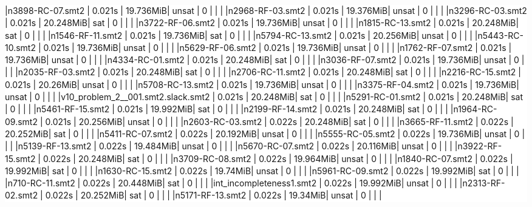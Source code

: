 |n3898-RC-07.smt2                                             |    0.021s | 19.736MiB| unsat | 0 |  |  |
|n2968-RF-03.smt2                                             |    0.021s | 19.376MiB| unsat | 0 |  |  |
|n3296-RC-03.smt2                                             |    0.021s | 20.248MiB| sat | 0 |  |  |
|n3722-RF-06.smt2                                             |    0.021s | 19.736MiB| unsat | 0 |  |  |
|n1815-RC-13.smt2                                             |    0.021s | 20.248MiB| sat | 0 |  |  |
|n1546-RF-11.smt2                                             |    0.021s | 19.736MiB| sat | 0 |  |  |
|n5794-RC-13.smt2                                             |    0.021s | 20.256MiB| unsat | 0 |  |  |
|n5443-RC-10.smt2                                             |    0.021s | 19.736MiB| unsat | 0 |  |  |
|n5629-RF-06.smt2                                             |    0.021s | 19.736MiB| unsat | 0 |  |  |
|n1762-RF-07.smt2                                             |    0.021s | 19.736MiB| unsat | 0 |  |  |
|n4334-RC-01.smt2                                             |    0.021s | 20.248MiB| sat | 0 |  |  |
|n3036-RF-07.smt2                                             |    0.021s | 19.736MiB| unsat | 0 |  |  |
|n2035-RF-03.smt2                                             |    0.021s | 20.248MiB| sat | 0 |  |  |
|n2706-RC-11.smt2                                             |    0.021s | 20.248MiB| sat | 0 |  |  |
|n2216-RC-15.smt2                                             |    0.021s | 20.26MiB| unsat | 0 |  |  |
|n5708-RC-13.smt2                                             |    0.021s | 19.736MiB| unsat | 0 |  |  |
|n3375-RF-04.smt2                                             |    0.021s | 19.736MiB| unsat | 0 |  |  |
|v10_problem_2__001.smt2.slack.smt2                           |    0.021s | 20.248MiB| sat | 0 |  |  |
|n5291-RC-01.smt2                                             |    0.021s | 20.248MiB| sat | 0 |  |  |
|n5461-RF-15.smt2                                             |    0.021s | 19.992MiB| sat | 0 |  |  |
|n2199-RF-14.smt2                                             |    0.021s | 20.248MiB| sat | 0 |  |  |
|n1964-RC-09.smt2                                             |    0.021s | 20.256MiB| unsat | 0 |  |  |
|n2603-RC-03.smt2                                             |    0.022s | 20.248MiB| sat | 0 |  |  |
|n3665-RF-11.smt2                                             |    0.022s | 20.252MiB| sat | 0 |  |  |
|n5411-RC-07.smt2                                             |    0.022s | 20.192MiB| unsat | 0 |  |  |
|n5555-RC-05.smt2                                             |    0.022s | 19.736MiB| unsat | 0 |  |  |
|n5139-RF-13.smt2                                             |    0.022s | 19.484MiB| unsat | 0 |  |  |
|n5670-RC-07.smt2                                             |    0.022s | 20.116MiB| unsat | 0 |  |  |
|n3922-RF-15.smt2                                             |    0.022s | 20.248MiB| sat | 0 |  |  |
|n3709-RC-08.smt2                                             |    0.022s | 19.964MiB| unsat | 0 |  |  |
|n1840-RC-07.smt2                                             |    0.022s | 19.992MiB| sat | 0 |  |  |
|n1630-RC-15.smt2                                             |    0.022s | 19.74MiB| unsat | 0 |  |  |
|n5961-RC-09.smt2                                             |    0.022s | 19.992MiB| sat | 0 |  |  |
|n710-RC-11.smt2                                              |    0.022s | 20.448MiB| sat | 0 |  |  |
|int_incompleteness1.smt2                                     |    0.022s | 19.992MiB| unsat | 0 |  |  |
|n2313-RF-02.smt2                                             |    0.022s | 20.252MiB| sat | 0 |  |  |
|n5171-RF-13.smt2                                             |    0.022s | 19.34MiB| unsat | 0 |  |  |